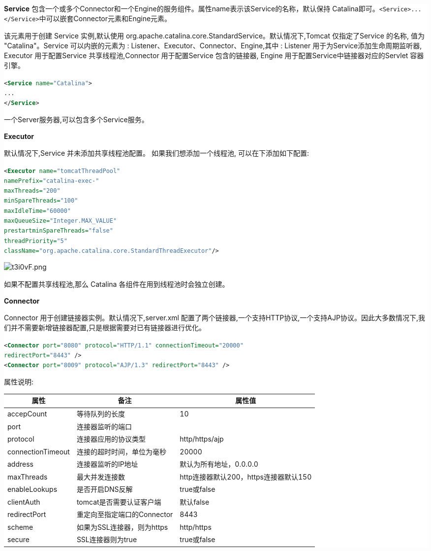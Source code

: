 **Service**
包含一个或多个Connector和一个Engine的服务组件。属性name表示该Service的名称，默认保持 Catalina即可。`<Service>...</Service>`中可以嵌套Connector元素和Engine元素。

该元素用于创建 Service 实例,默认使用 org.apache.catalina.core.StandardService。默认情况下,Tomcat 仅指定了Service 的名称, 值为 "Catalina"。Service 可以内嵌的元素为 : Listener、Executor、Connector、Engine,其中 : Listener 用于为Service添加生命周期监听器, Executor 用于配置Service 共享线程池,Connector 用于配置Service 包含的链接器, Engine 用于配置Service中链接器对应的Servlet 容器引擎。

```xml
<Service name="Catalina">
...
</Service>
```

一个Server服务器,可以包含多个Service服务。

**Executor**

默认情况下,Service 并未添加共享线程池配置。 如果我们想添加一个线程池, 可以在下添加如下配置:

```xml
<Executor name="tomcatThreadPool"
namePrefix="catalina‐exec‐"
maxThreads="200"
minSpareThreads="100"
maxIdleTime="60000"
maxQueueSize="Integer.MAX_VALUE"
prestartminSpareThreads="false"
threadPriority="5"
className="org.apache.catalina.core.StandardThreadExecutor"/>
```

![t3i0vF.png](https://s1.ax1x.com/2020/05/31/t3i0vF.png)

如果不配置共享线程池,那么 Catalina 各组件在用到线程池时会独立创建。

**Connector**

Connector 用于创建链接器实例。默认情况下,server.xml 配置了两个链接器,一个支持HTTP协议,一个支持AJP协议。因此大多数情况下,我们并不需要新增链接器配置,只是根据需要对已有链接器进行优化。

```xml
<Connector port="8080" protocol="HTTP/1.1" connectionTimeout="20000"
redirectPort="8443" />
<Connector port="8009" protocol="AJP/1.3" redirectPort="8443" />
```

属性说明:

| 属性              | 备注                        | 属性值                                |
| ----------------- | --------------------------- | ------------------------------------- |
| accepCount        | 等待队列的长度              | 10                                    |
| port              | 连接器监听的端口            |                                       |
| protocol          | 连接器应用的协议类型        | http/https/ajp                        |
| connectionTimeout | 连接的超时时间，单位为毫秒  | 20000                                 |
| address           | 连接器监听的IP地址          | 默认为所有地址，0.0.0.0               |
| maxThreads        | 最大并发连接数              | http连接器默认200，https连接器默认150 |
| enableLookups     | 是否开启DNS反解             | true或false                           |
| clientAuth        | tomcat是否需要认证客户端    | 默认false                             |
| redirectPort      | 重定向至指定端口的Connector | 8443                                  |
| scheme            | 如果为SSL连接器，则为https  | http/https                            |
| secure            | SSL连接器则为true           | true或false                           |